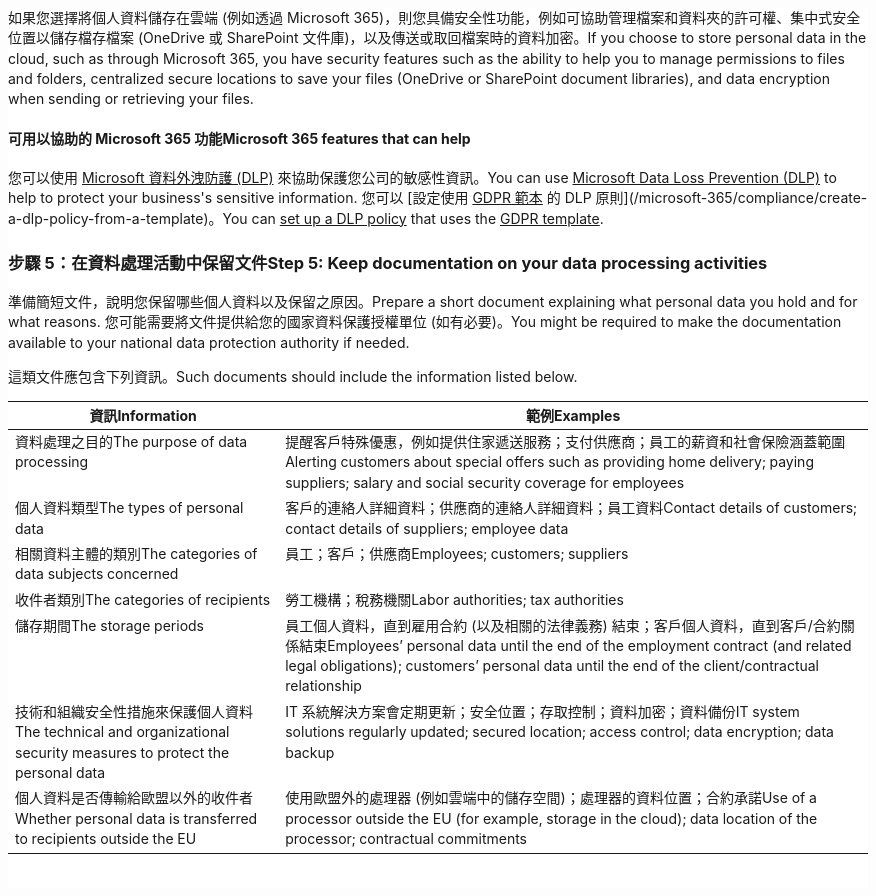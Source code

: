 <span data-ttu-id="838ec-187">如果您選擇將個人資料儲存在雲端 (例如透過 Microsoft 365)，則您具備安全性功能，例如可協助管理檔案和資料夾的許可權、集中式安全位置以儲存檔存檔案 (OneDrive 或 SharePoint 文件庫)，以及傳送或取回檔案時的資料加密。</span><span class="sxs-lookup"><span data-stu-id="838ec-187">If you choose to store personal data in the cloud, such as through Microsoft 365, you have security features such as the ability to help you to manage permissions to files and folders, centralized secure locations to save your files (OneDrive or SharePoint document libraries), and data encryption when sending or retrieving your files.</span></span> 

#### <a name="microsoft-365-features-that-can-help"></a><span data-ttu-id="838ec-188">可用以協助的 Microsoft 365 功能</span><span class="sxs-lookup"><span data-stu-id="838ec-188">Microsoft 365 features that can help</span></span>
<span data-ttu-id="838ec-189">您可以使用 [Microsoft 資料外洩防護 (DLP)](/microsoft-365/business-video/set-up-dlp) 來協助保護您公司的敏感性資訊。</span><span class="sxs-lookup"><span data-stu-id="838ec-189">You can use [Microsoft Data Loss Prevention (DLP)](/microsoft-365/business-video/set-up-dlp) to help to protect your business's sensitive information.</span></span> <span data-ttu-id="838ec-190">您可以 [設定使用 [GDPR 範本](/microsoft-365/compliance/what-the-dlp-policy-templates-include#general-data-protection-regulation-gdpr) 的 DLP 原則](/microsoft-365/compliance/create-a-dlp-policy-from-a-template)。</span><span class="sxs-lookup"><span data-stu-id="838ec-190">You can [set up a DLP policy](/microsoft-365/compliance/create-a-dlp-policy-from-a-template) that uses the [GDPR template](/microsoft-365/compliance/what-the-dlp-policy-templates-include#general-data-protection-regulation-gdpr).</span></span>

### <a name="step-5-keep-documentation-on-your-data-processing-activities"></a><span data-ttu-id="838ec-191">步驟 5：在資料處理活動中保留文件</span><span class="sxs-lookup"><span data-stu-id="838ec-191">Step 5: Keep documentation on your data processing activities</span></span>

<span data-ttu-id="838ec-192">準備簡短文件，說明您保留哪些個人資料以及保留之原因。</span><span class="sxs-lookup"><span data-stu-id="838ec-192">Prepare a short document explaining what personal data you hold and for what reasons.</span></span> <span data-ttu-id="838ec-193">您可能需要將文件提供給您的國家資料保護授權單位 (如有必要)。</span><span class="sxs-lookup"><span data-stu-id="838ec-193">You might be required to make the documentation available to your national data protection authority if needed.</span></span>

<span data-ttu-id="838ec-194">這類文件應包含下列資訊。</span><span class="sxs-lookup"><span data-stu-id="838ec-194">Such documents should include the information listed below.</span></span>

| <span data-ttu-id="838ec-195">資訊</span><span class="sxs-lookup"><span data-stu-id="838ec-195">Information</span></span> | <span data-ttu-id="838ec-196">範例</span><span class="sxs-lookup"><span data-stu-id="838ec-196">Examples</span></span> |
|---|---|
|<span data-ttu-id="838ec-197">資料處理之目的</span><span class="sxs-lookup"><span data-stu-id="838ec-197">The purpose of data processing</span></span>|<span data-ttu-id="838ec-198">提醒客戶特殊優惠，例如提供住家遞送服務；支付供應商；員工的薪資和社會保險涵蓋範圍</span><span class="sxs-lookup"><span data-stu-id="838ec-198">Alerting customers about special offers such as providing home delivery; paying suppliers; salary and social security coverage for employees</span></span>|
|<span data-ttu-id="838ec-199">個人資料類型</span><span class="sxs-lookup"><span data-stu-id="838ec-199">The types of personal data</span></span>|<span data-ttu-id="838ec-200">客戶的連絡人詳細資料；供應商的連絡人詳細資料；員工資料</span><span class="sxs-lookup"><span data-stu-id="838ec-200">Contact details of customers; contact details of suppliers; employee data</span></span>|
|<span data-ttu-id="838ec-201">相關資料主體的類別</span><span class="sxs-lookup"><span data-stu-id="838ec-201">The categories of data subjects concerned</span></span>|<span data-ttu-id="838ec-202">員工；客戶；供應商</span><span class="sxs-lookup"><span data-stu-id="838ec-202">Employees; customers; suppliers</span></span>|
|<span data-ttu-id="838ec-203">收件者類別</span><span class="sxs-lookup"><span data-stu-id="838ec-203">The categories of recipients</span></span>|<span data-ttu-id="838ec-204">勞工機構；稅務機關</span><span class="sxs-lookup"><span data-stu-id="838ec-204">Labor authorities; tax authorities</span></span>|
|<span data-ttu-id="838ec-205">儲存期間</span><span class="sxs-lookup"><span data-stu-id="838ec-205">The storage periods</span></span>|<span data-ttu-id="838ec-206">員工個人資料，直到雇用合約 (以及相關的法律義務) 結束；客戶個人資料，直到客戶/合約關係結束</span><span class="sxs-lookup"><span data-stu-id="838ec-206">Employees’ personal data until the end of the employment contract (and related legal obligations); customers’ personal data until the end of the client/contractual relationship</span></span>|
|<span data-ttu-id="838ec-207">技術和組織安全性措施來保護個人資料</span><span class="sxs-lookup"><span data-stu-id="838ec-207">The technical and organizational security measures to protect the personal data</span></span>|<span data-ttu-id="838ec-208">IT 系統解決方案會定期更新；安全位置；存取控制；資料加密；資料備份</span><span class="sxs-lookup"><span data-stu-id="838ec-208">IT system solutions regularly updated; secured location; access control; data encryption; data backup</span></span>|
|<span data-ttu-id="838ec-209">個人資料是否傳輸給歐盟以外的收件者</span><span class="sxs-lookup"><span data-stu-id="838ec-209">Whether personal data is transferred to recipients outside the EU</span></span>|<span data-ttu-id="838ec-210">使用歐盟外的處理器 (例如雲端中的儲存空間)；處理器的資料位置；合約承諾</span><span class="sxs-lookup"><span data-stu-id="838ec-210">Use of a processor outside the EU (for example, storage in the cloud); data location of the processor; contractual commitments</span></span>|

</br>
